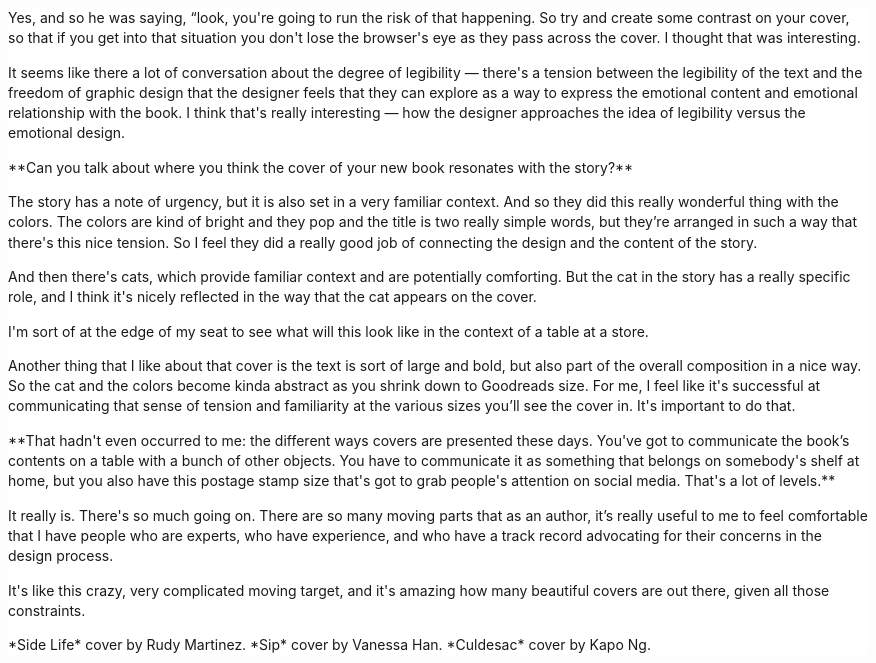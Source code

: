 <p class="noindent">Yes, and so he was saying, “look, you're going to run the risk of that happening. So try and create some contrast on your cover, so that if you get into that situation you don't lose the browser's eye as they pass across the cover. I thought that was interesting.</p>

It seems like there a lot of conversation about the degree of legibility — there's a tension between the legibility of the text and the freedom of graphic design that the designer feels that they can explore as a way to express the emotional content and emotional relationship with the book. I think that's really interesting — how the designer approaches the idea of legibility versus the emotional design. 

<p class="noindent">**Can you talk about where you think the cover of your new book resonates with the story?**</p>

<p class="noindent">The story has a note of urgency, but it is also set in a very familiar context. And so they did this really wonderful thing with the colors. The colors are kind of bright and they pop and the title is two really simple words, but they’re arranged in such a way that there's this nice tension. So I feel they did a really good job of connecting the design and the content of the story.</p>

And then there's cats, which provide familiar context and are potentially comforting. But the cat in the story has a really specific role, and I think it's nicely reflected in the way that the cat appears on the cover.

I'm sort of at the edge of my seat to see what will this look like in the context of a table at a store.

Another thing that I like about that cover is the text is sort of large and bold, but also part of the overall composition in a nice way. So the cat and the colors become kinda abstract as you shrink down to Goodreads size. For me, I feel like it's successful at communicating that sense of tension and familiarity at the various sizes you’ll see the cover in. It's important to do that.

<p class="noindent">**That hadn't even occurred to me: the different ways covers are presented these days. You've got to communicate the book’s contents on a table with a bunch of other objects. You have to communicate it as something that belongs on somebody's shelf at home, but you also have this postage stamp size that's got to grab people's attention on social media. That's a lot of levels.**</p>

<p class="noindent">It really is. There's so much going on. There are so many moving parts that as an author, it’s really useful to me to feel comfortable that I have people who are experts, who have experience, and who have a track record advocating for their concerns in the design process.</p>

It's like this crazy, very complicated moving target, and it's amazing how many beautiful covers are out there, given all those constraints.

<p class="footer">*Side Life* cover by Rudy Martinez. *Sip* cover by Vanessa Han. *Culdesac* cover by Kapo Ng.</p>



